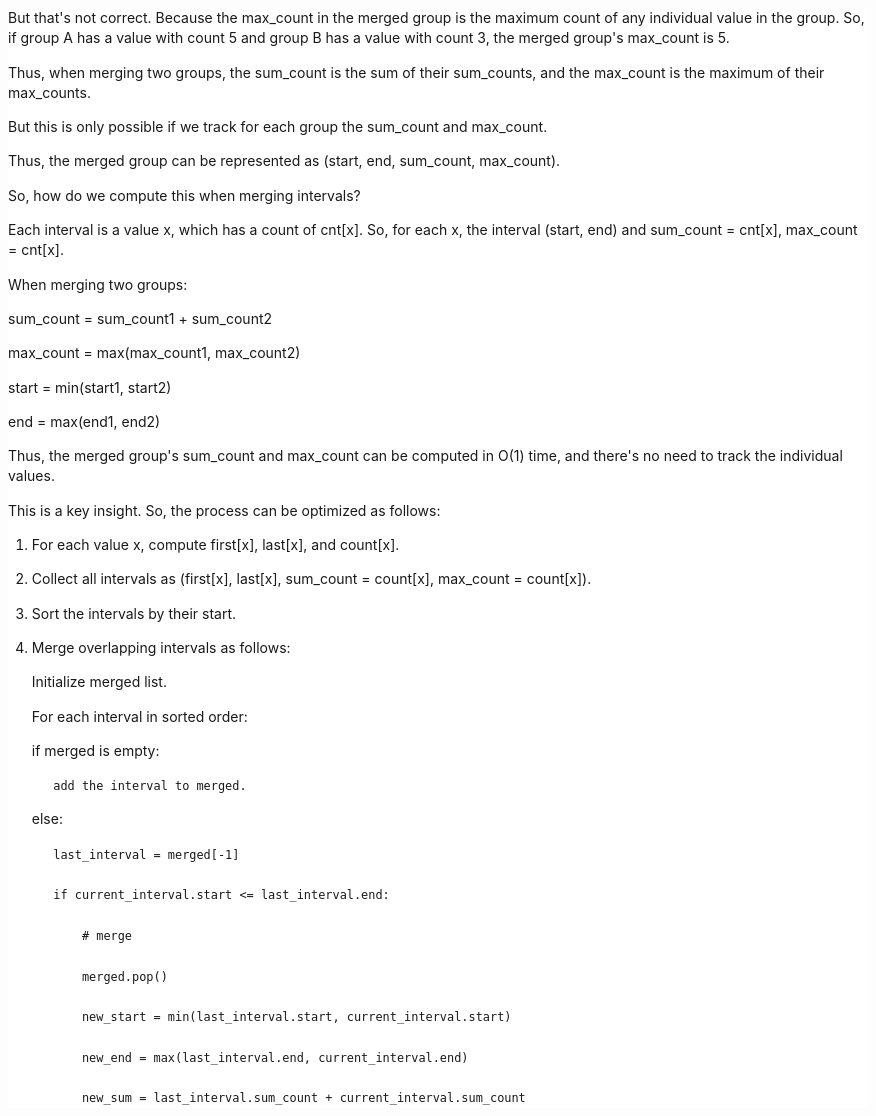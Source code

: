 But that's not correct. Because the max_count in the merged group is the maximum count of any individual value in the group. So, if group A has a value with count 5 and group B has a value with count 3, the merged group's max_count is 5.

Thus, when merging two groups, the sum_count is the sum of their sum_counts, and the max_count is the maximum of their max_counts.

But this is only possible if we track for each group the sum_count and max_count.

Thus, the merged group can be represented as (start, end, sum_count, max_count).

So, how do we compute this when merging intervals?

Each interval is a value x, which has a count of cnt[x]. So, for each x, the interval (start, end) and sum_count = cnt[x], max_count = cnt[x].

When merging two groups:

sum_count = sum_count1 + sum_count2

max_count = max(max_count1, max_count2)

start = min(start1, start2)

end = max(end1, end2)

Thus, the merged group's sum_count and max_count can be computed in O(1) time, and there's no need to track the individual values.

This is a key insight. So, the process can be optimized as follows:

1. For each value x, compute first[x], last[x], and count[x].

2. Collect all intervals as (first[x], last[x], sum_count = count[x], max_count = count[x]).

3. Sort the intervals by their start.

4. Merge overlapping intervals as follows:

   Initialize merged list.

   For each interval in sorted order:

      if merged is empty:

          add the interval to merged.

      else:

          last_interval = merged[-1]

          if current_interval.start <= last_interval.end:

              # merge

              merged.pop()

              new_start = min(last_interval.start, current_interval.start)

              new_end = max(last_interval.end, current_interval.end)

              new_sum = last_interval.sum_count + current_interval.sum_count
